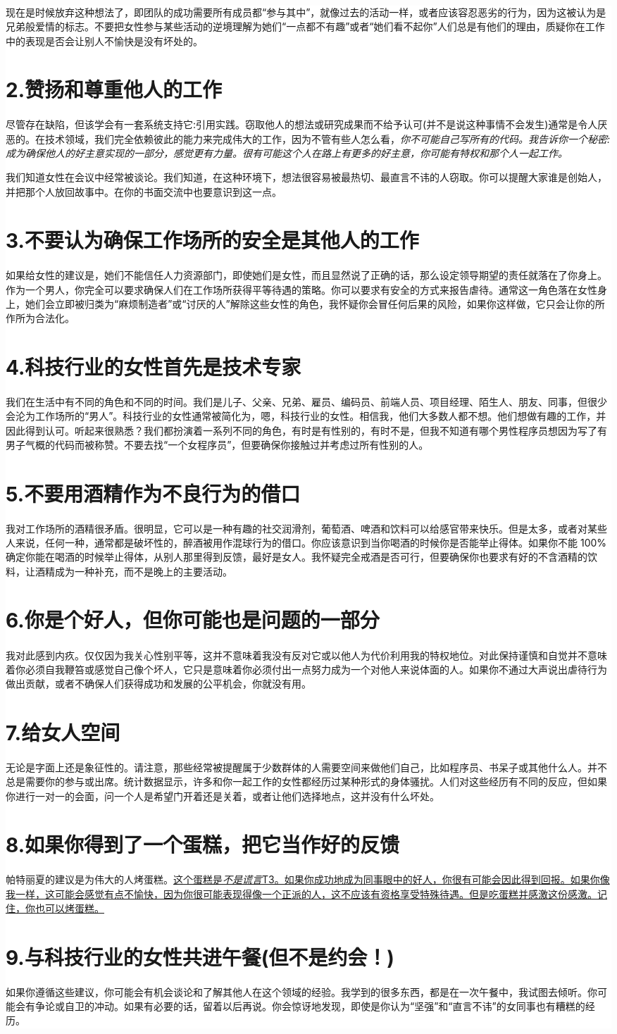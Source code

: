 现在是时候放弃这种想法了，即团队的成功需要所有成员都“参与其中”，就像过去的活动一样，或者应该容忍恶劣的行为，因为这被认为是兄弟般爱情的标志。不要把女性参与某些活动的逆境理解为她们“一点都不有趣”或者“她们看不起你”人们总是有他们的理由，质疑你在工作中的表现是否会让别人不愉快是没有坏处的。

# 2.赞扬和尊重他人的工作

尽管存在缺陷，但该学会有一套系统支持它:引用实践。窃取他人的想法或研究成果而不给予认可(并不是说这种事情不会发生)通常是令人厌恶的。在技术领域，我们完全依赖彼此的能力来完成伟大的工作，因为不管有些人怎么看，*你不可能自己写所有的代码。我告诉你一个秘密:成为确保他人的好主意实现的一部分，感觉更有力量。很有可能这个人在路上有更多的好主意，你可能有特权和那个人一起工作。*

我们知道女性在会议中经常被谈论。我们知道，在这种环境下，想法很容易被最热切、最直言不讳的人窃取。你可以提醒大家谁是创始人，并把那个人放回故事中。在你的书面交流中也要意识到这一点。

# 3.不要认为确保工作场所的安全是其他人的工作

如果给女性的建议是，她们不能信任人力资源部门，即使她们是女性，而且显然说了正确的话，那么设定领导期望的责任就落在了你身上。作为一个男人，你完全可以要求确保人们在工作场所获得平等待遇的策略。你可以要求有安全的方式来报告虐待。通常这一角色落在女性身上，她们会立即被归类为“麻烦制造者”或“讨厌的人”解除这些女性的角色，我怀疑你会冒任何后果的风险，如果你这样做，它只会让你的所作所为合法化。

# 4.科技行业的女性首先是技术专家

我们在生活中有不同的角色和不同的时间。我们是儿子、父亲、兄弟、雇员、编码员、前端人员、项目经理、陌生人、朋友、同事，但很少会沦为工作场所的“男人”。科技行业的女性通常被简化为，嗯，科技行业的女性。相信我，他们大多数人都不想。他们想做有趣的工作，并因此得到认可。听起来很熟悉？我们都扮演着一系列不同的角色，有时是有性别的，有时不是，但我不知道有哪个男性程序员想因为写了有男子气概的代码而被称赞。不要去找“一个女程序员”，但要确保你接触过并考虑过所有性别的人。

# 5.不要用酒精作为不良行为的借口

我对工作场所的酒精很矛盾。很明显，它可以是一种有趣的社交润滑剂，葡萄酒、啤酒和饮料可以给感官带来快乐。但是太多，或者对某些人来说，任何一种，通常都是破坏性的，醉酒被用作混球行为的借口。你应该意识到当你喝酒的时候你是否能举止得体。如果你不能 100%确定你能在喝酒的时候举止得体，从别人那里得到反馈，最好是女人。我怀疑完全戒酒是否可行，但要确保你也要求有好的不含酒精的饮料，让酒精成为一种补充，而不是晚上的主要活动。

# 6.你是个好人，但你可能也是问题的一部分

我对此感到内疚。仅仅因为我关心性别平等，这并不意味着我没有反对它或以他人为代价利用我的特权地位。对此保持谨慎和自觉并不意味着你必须自我鞭笞或感觉自己像个坏人，它只是意味着你必须付出一点努力成为一个对他人来说体面的人。如果你不通过大声说出虐待行为做出贡献，或者不确保人们获得成功和发展的公平机会，你就没有用。

# 7.给女人空间

无论是字面上还是象征性的。请注意，那些经常被提醒属于少数群体的人需要空间来做他们自己，比如程序员、书呆子或其他什么人。并不总是需要你的参与或出席。统计数据显示，许多和你一起工作的女性都经历过某种形式的身体骚扰。人们对这些经历有不同的反应，但如果你进行一对一的会面，问一个人是希望门开着还是关着，或者让他们选择地点，这并没有什么坏处。

# 8.如果你得到了一个蛋糕，把它当作好的反馈

帕特丽夏的建议是为伟大的人烤蛋糕。[这个蛋糕是*不是谎言*T3。如果你成功地成为同事眼中的好人，你很有可能会因此得到回报。如果你像我一样，这可能会感觉有点不愉快，因为你很可能表现得像一个正派的人，这不应该有资格享受特殊待遇。但是吃蛋糕并感激这份感激。记住，你也可以烤蛋糕。](https://www.urbandictionary.com/define.php?term=the%20cake%20is%20a%20lie)

# 9.与科技行业的女性共进午餐(但不是约会！)

如果你遵循这些建议，你可能会有机会谈论和了解其他人在这个领域的经验。我学到的很多东西，都是在一次午餐中，我试图去倾听。你可能会有争论或自卫的冲动。如果有必要的话，留着以后再说。你会惊讶地发现，即使是你认为“坚强”和“直言不讳”的女同事也有糟糕的经历。
